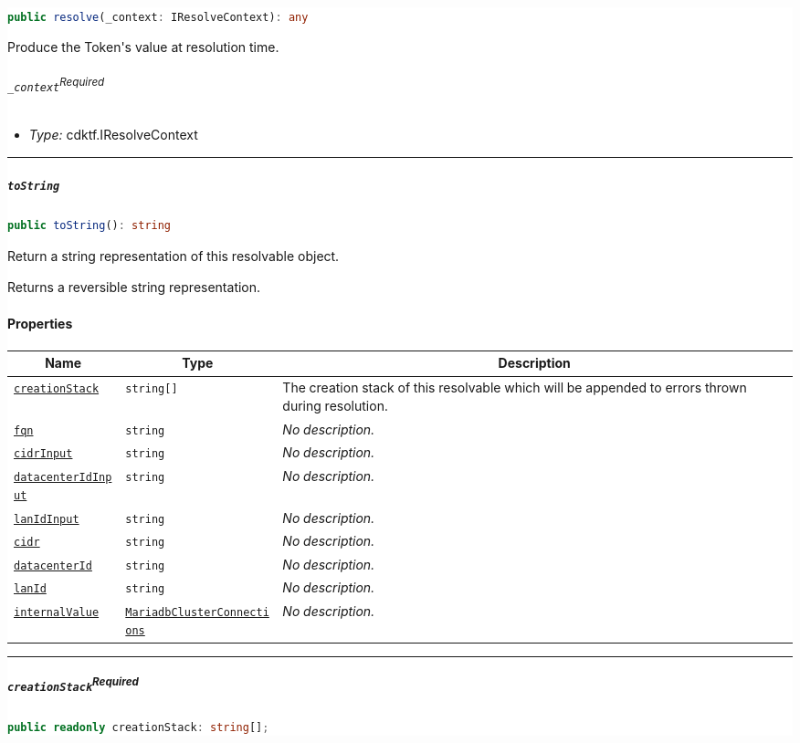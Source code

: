 ```typescript
public resolve(_context: IResolveContext): any
```

Produce the Token's value at resolution time.

###### `_context`<sup>Required</sup> <a name="_context" id="@cdktf/provider-ionoscloud.mariadbCluster.MariadbClusterConnectionsOutputReference.resolve.parameter._context"></a>

- *Type:* cdktf.IResolveContext

---

##### `toString` <a name="toString" id="@cdktf/provider-ionoscloud.mariadbCluster.MariadbClusterConnectionsOutputReference.toString"></a>

```typescript
public toString(): string
```

Return a string representation of this resolvable object.

Returns a reversible string representation.


#### Properties <a name="Properties" id="Properties"></a>

| **Name** | **Type** | **Description** |
| --- | --- | --- |
| <code><a href="#@cdktf/provider-ionoscloud.mariadbCluster.MariadbClusterConnectionsOutputReference.property.creationStack">creationStack</a></code> | <code>string[]</code> | The creation stack of this resolvable which will be appended to errors thrown during resolution. |
| <code><a href="#@cdktf/provider-ionoscloud.mariadbCluster.MariadbClusterConnectionsOutputReference.property.fqn">fqn</a></code> | <code>string</code> | *No description.* |
| <code><a href="#@cdktf/provider-ionoscloud.mariadbCluster.MariadbClusterConnectionsOutputReference.property.cidrInput">cidrInput</a></code> | <code>string</code> | *No description.* |
| <code><a href="#@cdktf/provider-ionoscloud.mariadbCluster.MariadbClusterConnectionsOutputReference.property.datacenterIdInput">datacenterIdInput</a></code> | <code>string</code> | *No description.* |
| <code><a href="#@cdktf/provider-ionoscloud.mariadbCluster.MariadbClusterConnectionsOutputReference.property.lanIdInput">lanIdInput</a></code> | <code>string</code> | *No description.* |
| <code><a href="#@cdktf/provider-ionoscloud.mariadbCluster.MariadbClusterConnectionsOutputReference.property.cidr">cidr</a></code> | <code>string</code> | *No description.* |
| <code><a href="#@cdktf/provider-ionoscloud.mariadbCluster.MariadbClusterConnectionsOutputReference.property.datacenterId">datacenterId</a></code> | <code>string</code> | *No description.* |
| <code><a href="#@cdktf/provider-ionoscloud.mariadbCluster.MariadbClusterConnectionsOutputReference.property.lanId">lanId</a></code> | <code>string</code> | *No description.* |
| <code><a href="#@cdktf/provider-ionoscloud.mariadbCluster.MariadbClusterConnectionsOutputReference.property.internalValue">internalValue</a></code> | <code><a href="#@cdktf/provider-ionoscloud.mariadbCluster.MariadbClusterConnections">MariadbClusterConnections</a></code> | *No description.* |

---

##### `creationStack`<sup>Required</sup> <a name="creationStack" id="@cdktf/provider-ionoscloud.mariadbCluster.MariadbClusterConnectionsOutputReference.property.creationStack"></a>

```typescript
public readonly creationStack: string[];
```
